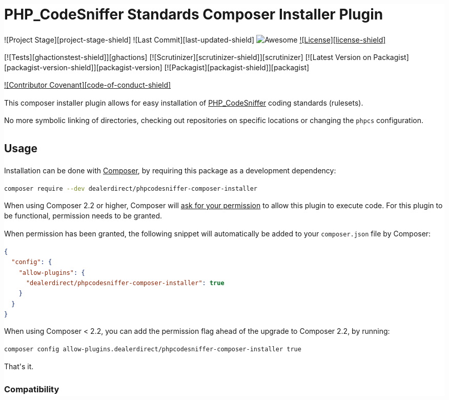 # PHP_CodeSniffer Standards Composer Installer Plugin

![Project Stage][project-stage-shield] ![Last Commit][last-updated-shield]
![Awesome][awesome-shield] [![License][license-shield]](LICENSE.md)

[![Tests][ghactionstest-shield]][ghactions]
[![Scrutinizer][scrutinizer-shield]][scrutinizer]
[![Latest Version on Packagist][packagist-version-shield]][packagist-version]
[![Packagist][packagist-shield]][packagist]

[![Contributor Covenant][code-of-conduct-shield]][code-of-conduct]

This composer installer plugin allows for easy installation of
[PHP_CodeSniffer][codesniffer] coding standards (rulesets).

No more symbolic linking of directories, checking out repositories on specific
locations or changing the `phpcs` configuration.

## Usage

Installation can be done with [Composer][composer], by requiring this package as
a development dependency:

```bash
composer require --dev dealerdirect/phpcodesniffer-composer-installer
```

When using Composer 2.2 or higher, Composer will
[ask for your permission](https://blog.packagist.com/composer-2-2/#more-secure-plugin-execution)
to allow this plugin to execute code. For this plugin to be functional,
permission needs to be granted.

When permission has been granted, the following snippet will automatically be
added to your `composer.json` file by Composer:

```json
{
  "config": {
    "allow-plugins": {
      "dealerdirect/phpcodesniffer-composer-installer": true
    }
  }
}
```

When using Composer < 2.2, you can add the permission flag ahead of the upgrade
to Composer 2.2, by running:

```bash
composer config allow-plugins.dealerdirect/phpcodesniffer-composer-installer true
```

That's it.

### Compatibility


[awesome-shield]: https://img.shields.io/badge/awesome%3F-yes-brightgreen.svg
[code-of-conduct]: CODE_OF_CONDUCT.md
[codesniffer]: https://github.com/squizlabs/PHP_CodeSniffer
[composer-manual-scripts]: https://getcomposer.org/doc/articles/scripts.md
[composer]: https://getcomposer.org/
[contributing-guidelines]: CONTRIBUTING.md
[definition-ci]: https://en.wikipedia.org/wiki/Continuous_integration
[frenck]: https://github.com/frenck